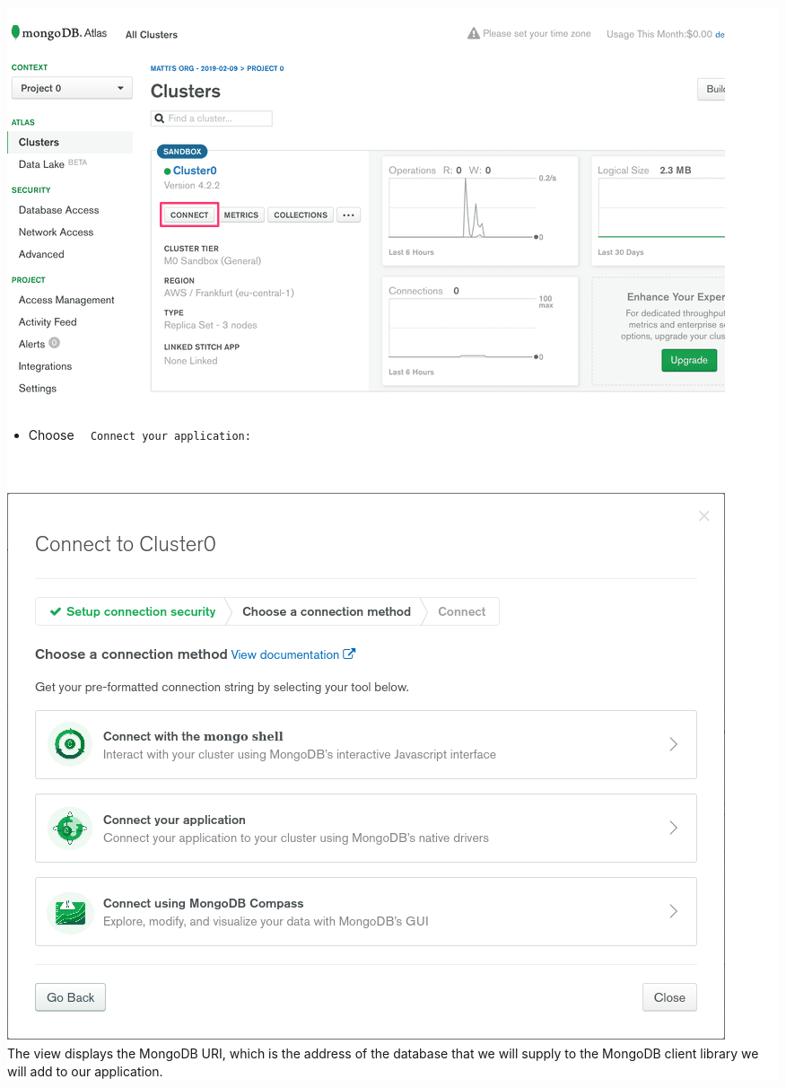 <br/><a href="https://www.mongodb.com/cloud/atlas" target="_blank"><img src="https://github.com/brianwachira/rides-backend/blob/main/assets/cluster8.png" alt="cluster 1"></a> 
<br/>

- Choose ```  Connect your application:``` 
<br/>
<br/><a href="https://www.mongodb.com/cloud/atlas" target="_blank"><img src="https://github.com/brianwachira/rides-backend/blob/main/assets/cluster9.png" alt="cluster 1"></a> 
<br/>The view displays the MongoDB URI, which is the address of the database that we will supply to the MongoDB client library we will add to our application.